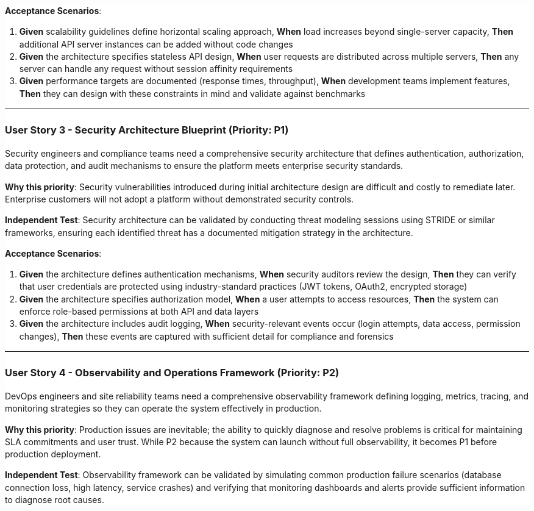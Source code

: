 **Acceptance Scenarios**:

1. **Given** scalability guidelines define horizontal scaling approach, **When** load increases beyond single-server capacity, **Then** additional API server instances can be added without code changes
2. **Given** the architecture specifies stateless API design, **When** user requests are distributed across multiple servers, **Then** any server can handle any request without session affinity requirements
3. **Given** performance targets are documented (response times, throughput), **When** development teams implement features, **Then** they can design with these constraints in mind and validate against benchmarks

---

### User Story 3 - Security Architecture Blueprint (Priority: P1)

Security engineers and compliance teams need a comprehensive security architecture that defines authentication, authorization, data protection, and audit mechanisms to ensure the platform meets enterprise security standards.

**Why this priority**: Security vulnerabilities introduced during initial architecture design are difficult and costly to remediate later. Enterprise customers will not adopt a platform without demonstrated security controls.

**Independent Test**: Security architecture can be validated by conducting threat modeling sessions using STRIDE or similar frameworks, ensuring each identified threat has a documented mitigation strategy in the architecture.

**Acceptance Scenarios**:

1. **Given** the architecture defines authentication mechanisms, **When** security auditors review the design, **Then** they can verify that user credentials are protected using industry-standard practices (JWT tokens, OAuth2, encrypted storage)
2. **Given** the architecture specifies authorization model, **When** a user attempts to access resources, **Then** the system can enforce role-based permissions at both API and data layers
3. **Given** the architecture includes audit logging, **When** security-relevant events occur (login attempts, data access, permission changes), **Then** these events are captured with sufficient detail for compliance and forensics

---

### User Story 4 - Observability and Operations Framework (Priority: P2)

DevOps engineers and site reliability teams need a comprehensive observability framework defining logging, metrics, tracing, and monitoring strategies so they can operate the system effectively in production.

**Why this priority**: Production issues are inevitable; the ability to quickly diagnose and resolve problems is critical for maintaining SLA commitments and user trust. While P2 because the system can launch without full observability, it becomes P1 before production deployment.

**Independent Test**: Observability framework can be validated by simulating common production failure scenarios (database connection loss, high latency, service crashes) and verifying that monitoring dashboards and alerts provide sufficient information to diagnose root causes.
